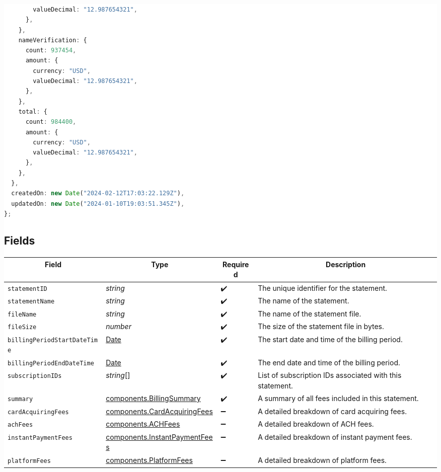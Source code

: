 ```typescript
        valueDecimal: "12.987654321",
      },
    },
    nameVerification: {
      count: 937454,
      amount: {
        currency: "USD",
        valueDecimal: "12.987654321",
      },
    },
    total: {
      count: 984400,
      amount: {
        currency: "USD",
        valueDecimal: "12.987654321",
      },
    },
  },
  createdOn: new Date("2024-02-12T17:03:22.129Z"),
  updatedOn: new Date("2024-01-10T19:03:51.345Z"),
};
```

## Fields

| Field                                                                                         | Type                                                                                          | Required                                                                                      | Description                                                                                   |
| --------------------------------------------------------------------------------------------- | --------------------------------------------------------------------------------------------- | --------------------------------------------------------------------------------------------- | --------------------------------------------------------------------------------------------- |
| `statementID`                                                                                 | *string*                                                                                      | :heavy_check_mark:                                                                            | The unique identifier for the statement.                                                      |
| `statementName`                                                                               | *string*                                                                                      | :heavy_check_mark:                                                                            | The name of the statement.                                                                    |
| `fileName`                                                                                    | *string*                                                                                      | :heavy_check_mark:                                                                            | The name of the statement file.                                                               |
| `fileSize`                                                                                    | *number*                                                                                      | :heavy_check_mark:                                                                            | The size of the statement file in bytes.                                                      |
| `billingPeriodStartDateTime`                                                                  | [Date](https://developer.mozilla.org/en-US/docs/Web/JavaScript/Reference/Global_Objects/Date) | :heavy_check_mark:                                                                            | The start date and time of the billing period.                                                |
| `billingPeriodEndDateTime`                                                                    | [Date](https://developer.mozilla.org/en-US/docs/Web/JavaScript/Reference/Global_Objects/Date) | :heavy_check_mark:                                                                            | The end date and time of the billing period.                                                  |
| `subscriptionIDs`                                                                             | *string*[]                                                                                    | :heavy_check_mark:                                                                            | List of subscription IDs associated with this statement.                                      |
| `summary`                                                                                     | [components.BillingSummary](../../models/components/billingsummary.md)                        | :heavy_check_mark:                                                                            | A summary of all fees included in this statement.                                             |
| `cardAcquiringFees`                                                                           | [components.CardAcquiringFees](../../models/components/cardacquiringfees.md)                  | :heavy_minus_sign:                                                                            | A detailed breakdown of card acquiring fees.                                                  |
| `achFees`                                                                                     | [components.ACHFees](../../models/components/achfees.md)                                      | :heavy_minus_sign:                                                                            | A detailed breakdown of ACH fees.                                                             |
| `instantPaymentFees`                                                                          | [components.InstantPaymentFees](../../models/components/instantpaymentfees.md)                | :heavy_minus_sign:                                                                            | A detailed breakdown of instant payment fees.                                                 |
| `platformFees`                                                                                | [components.PlatformFees](../../models/components/platformfees.md)                            | :heavy_minus_sign:                                                                            | A detailed breakdown of platform fees.                                                        |